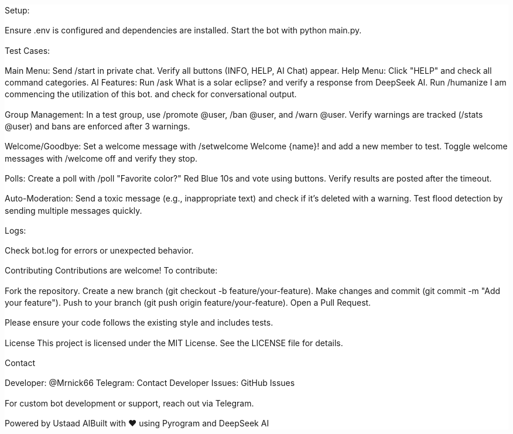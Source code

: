 Setup:

Ensure .env is configured and dependencies are installed.
Start the bot with python main.py.


Test Cases:

Main Menu: Send /start in private chat. Verify all buttons (INFO, HELP, AI Chat) appear.
Help Menu: Click "HELP" and check all command categories.
AI Features:
Run /ask What is a solar eclipse? and verify a response from DeepSeek AI.
Run /humanize I am commencing the utilization of this bot. and check for conversational output.


Group Management:
In a test group, use /promote @user, /ban @user, and /warn @user.
Verify warnings are tracked (/stats @user) and bans are enforced after 3 warnings.


Welcome/Goodbye:
Set a welcome message with /setwelcome Welcome {name}! and add a new member to test.
Toggle welcome messages with /welcome off and verify they stop.


Polls:
Create a poll with /poll "Favorite color?" Red Blue 10s and vote using buttons.
Verify results are posted after the timeout.


Auto-Moderation:
Send a toxic message (e.g., inappropriate text) and check if it’s deleted with a warning.
Test flood detection by sending multiple messages quickly.




Logs:

Check bot.log for errors or unexpected behavior.




Contributing
Contributions are welcome! To contribute:

Fork the repository.
Create a new branch (git checkout -b feature/your-feature).
Make changes and commit (git commit -m "Add your feature").
Push to your branch (git push origin feature/your-feature).
Open a Pull Request.

Please ensure your code follows the existing style and includes tests.

License
This project is licensed under the MIT License. See the LICENSE file for details.

Contact

Developer: @Mrnick66
Telegram: Contact Developer
Issues: GitHub Issues

For custom bot development or support, reach out via Telegram.

Powered by Ustaad AIBuilt with ❤️ using Pyrogram and DeepSeek AI
